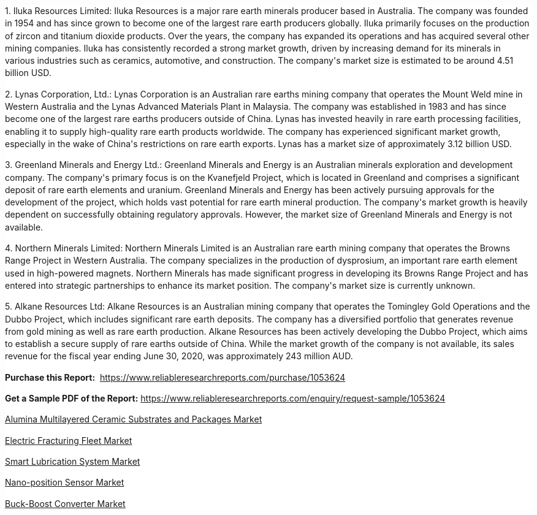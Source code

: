 <p><p>1. Iluka Resources Limited: Iluka Resources is a major rare earth minerals producer based in Australia. The company was founded in 1954 and has since grown to become one of the largest rare earth producers globally. Iluka primarily focuses on the production of zircon and titanium dioxide products. Over the years, the company has expanded its operations and has acquired several other mining companies. Iluka has consistently recorded a strong market growth, driven by increasing demand for its minerals in various industries such as ceramics, automotive, and construction. The company's market size is estimated to be around 4.51 billion USD.</p><p>2. Lynas Corporation, Ltd.: Lynas Corporation is an Australian rare earths mining company that operates the Mount Weld mine in Western Australia and the Lynas Advanced Materials Plant in Malaysia. The company was established in 1983 and has since become one of the largest rare earths producers outside of China. Lynas has invested heavily in rare earth processing facilities, enabling it to supply high-quality rare earth products worldwide. The company has experienced significant market growth, especially in the wake of China's restrictions on rare earth exports. Lynas has a market size of approximately 3.12 billion USD.</p><p>3. Greenland Minerals and Energy Ltd.: Greenland Minerals and Energy is an Australian minerals exploration and development company. The company's primary focus is on the Kvanefjeld Project, which is located in Greenland and comprises a significant deposit of rare earth elements and uranium. Greenland Minerals and Energy has been actively pursuing approvals for the development of the project, which holds vast potential for rare earth mineral production. The company's market growth is heavily dependent on successfully obtaining regulatory approvals. However, the market size of Greenland Minerals and Energy is not available.</p><p>4. Northern Minerals Limited: Northern Minerals Limited is an Australian rare earth mining company that operates the Browns Range Project in Western Australia. The company specializes in the production of dysprosium, an important rare earth element used in high-powered magnets. Northern Minerals has made significant progress in developing its Browns Range Project and has entered into strategic partnerships to enhance its market position. The company's market size is currently unknown.</p><p>5. Alkane Resources Ltd: Alkane Resources is an Australian mining company that operates the Tomingley Gold Operations and the Dubbo Project, which includes significant rare earth deposits. The company has a diversified portfolio that generates revenue from gold mining as well as rare earth production. Alkane Resources has been actively developing the Dubbo Project, which aims to establish a secure supply of rare earths outside of China. While the market growth of the company is not available, its sales revenue for the fiscal year ending June 30, 2020, was approximately 243 million AUD.</p></p>
<p><strong>Purchase this Report:</strong>&nbsp;&nbsp;<a href="https://www.reliableresearchreports.com/purchase/1053624">https://www.reliableresearchreports.com/purchase/1053624</a></p>
<p></p>
<p><strong>Get a Sample PDF of the Report:</strong>&nbsp;<a href="https://www.reliableresearchreports.com/enquiry/request-sample/1053624">https://www.reliableresearchreports.com/enquiry/request-sample/1053624</a></p>
<p><p><a href="https://medium.com/@carolhunter1939/alumina-multilayered-ceramic-substrates-and-packages-market-competitive-analysis-market-trends-7bf12e670d3d">Alumina Multilayered Ceramic Substrates and Packages Market</a></p><p><a href="https://medium.com/@joshuahintz2023/electric-fracturing-fleet-market-size-cagr-trends-2024-2030-05f6bef20c43">Electric Fracturing Fleet Market</a></p><p><a href="https://medium.com/@isaiasmarks/smart-lubrication-system-market-insights-into-market-cagr-market-trends-and-growth-strategies-dae4f243a55e">Smart Lubrication System Market</a></p><p><a href="https://medium.com/@sarahcornish2022/nano-position-sensor-market-research-report-its-history-and-forecast-2023-to-2030-ec2e763822ce">Nano-position Sensor Market</a></p><p><a href="https://medium.com/@wine.sight.theme/buck-boost-converter-market-size-market-outlook-and-market-forecast-2023-to-2030-46171312e946">Buck-Boost Converter Market</a></p></p>